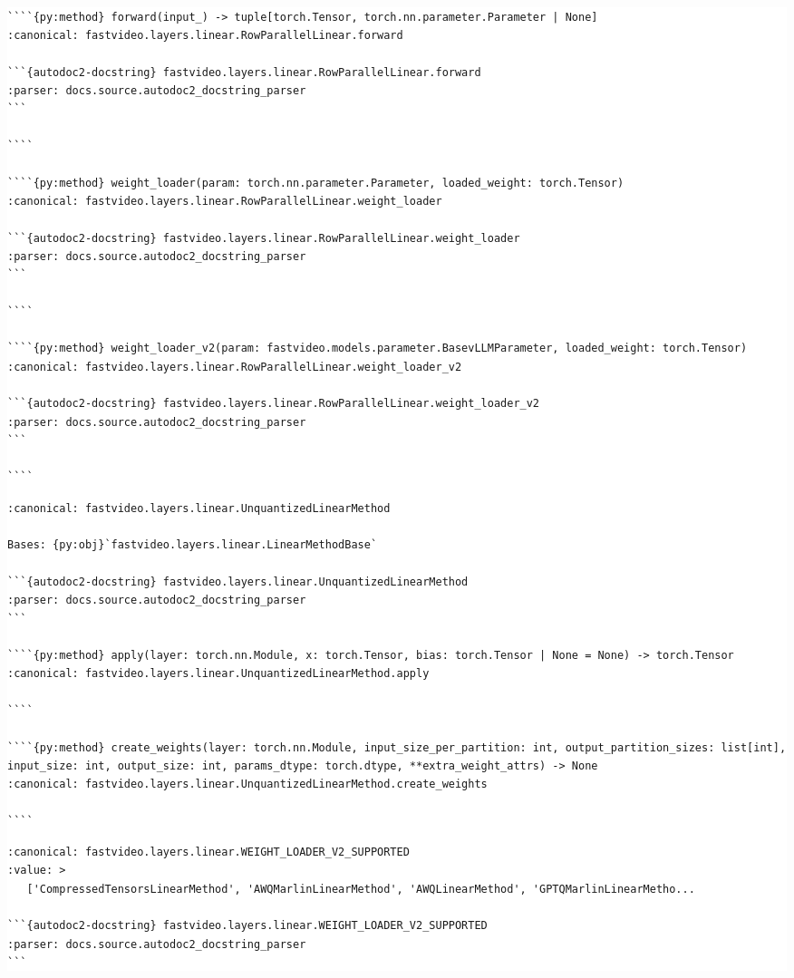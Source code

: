 `````{py:class} RowParallelLinear(input_size: int, output_size: int, bias: bool = True, input_is_parallel: bool = True, skip_bias_add: bool = False, params_dtype: torch.dtype | None = None, reduce_results: bool = True, quant_config: fastvideo.layers.quantization.base_config.QuantizationConfig | None = None, prefix: str = '')
````{py:method} forward(input_) -> tuple[torch.Tensor, torch.nn.parameter.Parameter | None]
:canonical: fastvideo.layers.linear.RowParallelLinear.forward

```{autodoc2-docstring} fastvideo.layers.linear.RowParallelLinear.forward
:parser: docs.source.autodoc2_docstring_parser
```

````

````{py:method} weight_loader(param: torch.nn.parameter.Parameter, loaded_weight: torch.Tensor)
:canonical: fastvideo.layers.linear.RowParallelLinear.weight_loader

```{autodoc2-docstring} fastvideo.layers.linear.RowParallelLinear.weight_loader
:parser: docs.source.autodoc2_docstring_parser
```

````

````{py:method} weight_loader_v2(param: fastvideo.models.parameter.BasevLLMParameter, loaded_weight: torch.Tensor)
:canonical: fastvideo.layers.linear.RowParallelLinear.weight_loader_v2

```{autodoc2-docstring} fastvideo.layers.linear.RowParallelLinear.weight_loader_v2
:parser: docs.source.autodoc2_docstring_parser
```

````

`````

`````{py:class} UnquantizedLinearMethod
:canonical: fastvideo.layers.linear.UnquantizedLinearMethod

Bases: {py:obj}`fastvideo.layers.linear.LinearMethodBase`

```{autodoc2-docstring} fastvideo.layers.linear.UnquantizedLinearMethod
:parser: docs.source.autodoc2_docstring_parser
```

````{py:method} apply(layer: torch.nn.Module, x: torch.Tensor, bias: torch.Tensor | None = None) -> torch.Tensor
:canonical: fastvideo.layers.linear.UnquantizedLinearMethod.apply

````

````{py:method} create_weights(layer: torch.nn.Module, input_size_per_partition: int, output_partition_sizes: list[int], input_size: int, output_size: int, params_dtype: torch.dtype, **extra_weight_attrs) -> None
:canonical: fastvideo.layers.linear.UnquantizedLinearMethod.create_weights

````

`````

````{py:data} WEIGHT_LOADER_V2_SUPPORTED
:canonical: fastvideo.layers.linear.WEIGHT_LOADER_V2_SUPPORTED
:value: >
   ['CompressedTensorsLinearMethod', 'AWQMarlinLinearMethod', 'AWQLinearMethod', 'GPTQMarlinLinearMetho...

```{autodoc2-docstring} fastvideo.layers.linear.WEIGHT_LOADER_V2_SUPPORTED
:parser: docs.source.autodoc2_docstring_parser
```

````
